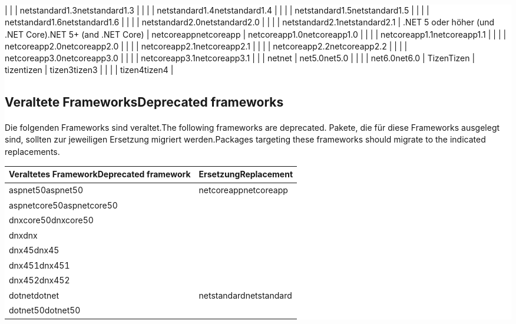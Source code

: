 | | | <span data-ttu-id="6f8f5-180">netstandard1.3</span><span class="sxs-lookup"><span data-stu-id="6f8f5-180">netstandard1.3</span></span> |
| | | <span data-ttu-id="6f8f5-181">netstandard1.4</span><span class="sxs-lookup"><span data-stu-id="6f8f5-181">netstandard1.4</span></span> |
| | | <span data-ttu-id="6f8f5-182">netstandard1.5</span><span class="sxs-lookup"><span data-stu-id="6f8f5-182">netstandard1.5</span></span> |
| | | <span data-ttu-id="6f8f5-183">netstandard1.6</span><span class="sxs-lookup"><span data-stu-id="6f8f5-183">netstandard1.6</span></span> |
| | | <span data-ttu-id="6f8f5-184">netstandard2.0</span><span class="sxs-lookup"><span data-stu-id="6f8f5-184">netstandard2.0</span></span> |
| | | <span data-ttu-id="6f8f5-185">netstandard2.1</span><span class="sxs-lookup"><span data-stu-id="6f8f5-185">netstandard2.1</span></span> |
<span data-ttu-id="6f8f5-186">.NET 5 oder höher (und .NET Core)</span><span class="sxs-lookup"><span data-stu-id="6f8f5-186">.NET 5+ (and .NET Core)</span></span> | <span data-ttu-id="6f8f5-187">netcoreapp</span><span class="sxs-lookup"><span data-stu-id="6f8f5-187">netcoreapp</span></span> | <span data-ttu-id="6f8f5-188">netcoreapp1.0</span><span class="sxs-lookup"><span data-stu-id="6f8f5-188">netcoreapp1.0</span></span> |
| | | <span data-ttu-id="6f8f5-189">netcoreapp1.1</span><span class="sxs-lookup"><span data-stu-id="6f8f5-189">netcoreapp1.1</span></span> |
| | | <span data-ttu-id="6f8f5-190">netcoreapp2.0</span><span class="sxs-lookup"><span data-stu-id="6f8f5-190">netcoreapp2.0</span></span> |
| | | <span data-ttu-id="6f8f5-191">netcoreapp2.1</span><span class="sxs-lookup"><span data-stu-id="6f8f5-191">netcoreapp2.1</span></span> |
| | | <span data-ttu-id="6f8f5-192">netcoreapp2.2</span><span class="sxs-lookup"><span data-stu-id="6f8f5-192">netcoreapp2.2</span></span> |
| | | <span data-ttu-id="6f8f5-193">netcoreapp3.0</span><span class="sxs-lookup"><span data-stu-id="6f8f5-193">netcoreapp3.0</span></span> |
| | | <span data-ttu-id="6f8f5-194">netcoreapp3.1</span><span class="sxs-lookup"><span data-stu-id="6f8f5-194">netcoreapp3.1</span></span> |
| | <span data-ttu-id="6f8f5-195">net</span><span class="sxs-lookup"><span data-stu-id="6f8f5-195">net</span></span> | <span data-ttu-id="6f8f5-196">net5.0</span><span class="sxs-lookup"><span data-stu-id="6f8f5-196">net5.0</span></span> |
| | | <span data-ttu-id="6f8f5-197">net6.0</span><span class="sxs-lookup"><span data-stu-id="6f8f5-197">net6.0</span></span> |
<span data-ttu-id="6f8f5-198">Tizen</span><span class="sxs-lookup"><span data-stu-id="6f8f5-198">Tizen</span></span> | <span data-ttu-id="6f8f5-199">tizen</span><span class="sxs-lookup"><span data-stu-id="6f8f5-199">tizen</span></span> | <span data-ttu-id="6f8f5-200">tizen3</span><span class="sxs-lookup"><span data-stu-id="6f8f5-200">tizen3</span></span> |
| | | <span data-ttu-id="6f8f5-201">tizen4</span><span class="sxs-lookup"><span data-stu-id="6f8f5-201">tizen4</span></span> |

## <a name="deprecated-frameworks"></a><span data-ttu-id="6f8f5-202">Veraltete Frameworks</span><span class="sxs-lookup"><span data-stu-id="6f8f5-202">Deprecated frameworks</span></span>

<span data-ttu-id="6f8f5-203">Die folgenden Frameworks sind veraltet.</span><span class="sxs-lookup"><span data-stu-id="6f8f5-203">The following frameworks are deprecated.</span></span> <span data-ttu-id="6f8f5-204">Pakete, die für diese Frameworks ausgelegt sind, sollten zur jeweiligen Ersetzung migriert werden.</span><span class="sxs-lookup"><span data-stu-id="6f8f5-204">Packages targeting these frameworks should migrate to the indicated replacements.</span></span>

| <span data-ttu-id="6f8f5-205">Veraltetes Framework</span><span class="sxs-lookup"><span data-stu-id="6f8f5-205">Deprecated framework</span></span> | <span data-ttu-id="6f8f5-206">Ersetzung</span><span class="sxs-lookup"><span data-stu-id="6f8f5-206">Replacement</span></span>
| --- | ---
| <span data-ttu-id="6f8f5-207">aspnet50</span><span class="sxs-lookup"><span data-stu-id="6f8f5-207">aspnet50</span></span> | <span data-ttu-id="6f8f5-208">netcoreapp</span><span class="sxs-lookup"><span data-stu-id="6f8f5-208">netcoreapp</span></span> |
| <span data-ttu-id="6f8f5-209">aspnetcore50</span><span class="sxs-lookup"><span data-stu-id="6f8f5-209">aspnetcore50</span></span> |
| <span data-ttu-id="6f8f5-210">dnxcore50</span><span class="sxs-lookup"><span data-stu-id="6f8f5-210">dnxcore50</span></span> |
| <span data-ttu-id="6f8f5-211">dnx</span><span class="sxs-lookup"><span data-stu-id="6f8f5-211">dnx</span></span> |
| <span data-ttu-id="6f8f5-212">dnx45</span><span class="sxs-lookup"><span data-stu-id="6f8f5-212">dnx45</span></span> |
| <span data-ttu-id="6f8f5-213">dnx451</span><span class="sxs-lookup"><span data-stu-id="6f8f5-213">dnx451</span></span> |
| <span data-ttu-id="6f8f5-214">dnx452</span><span class="sxs-lookup"><span data-stu-id="6f8f5-214">dnx452</span></span> |
| <span data-ttu-id="6f8f5-215">dotnet</span><span class="sxs-lookup"><span data-stu-id="6f8f5-215">dotnet</span></span> | <span data-ttu-id="6f8f5-216">netstandard</span><span class="sxs-lookup"><span data-stu-id="6f8f5-216">netstandard</span></span> |
| <span data-ttu-id="6f8f5-217">dotnet50</span><span class="sxs-lookup"><span data-stu-id="6f8f5-217">dotnet50</span></span> | |